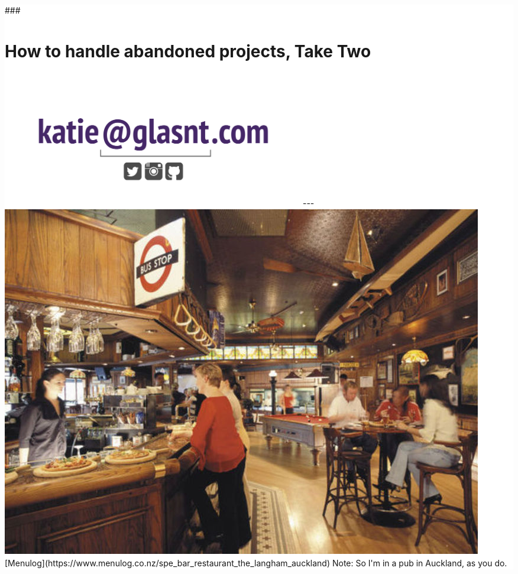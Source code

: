 ###&nbsp; 
# How to handle abandoned projects, Take Two 
<img src="pictures/footer_new.svg" width="500px">
---
 <img src="pictures/auckland.jpeg" />
 <span class='foot'>[Menulog](https://www.menulog.co.nz/spe_bar_restaurant_the_langham_auckland)</span>
Note: So I'm in a pub in Auckland, as you do.
